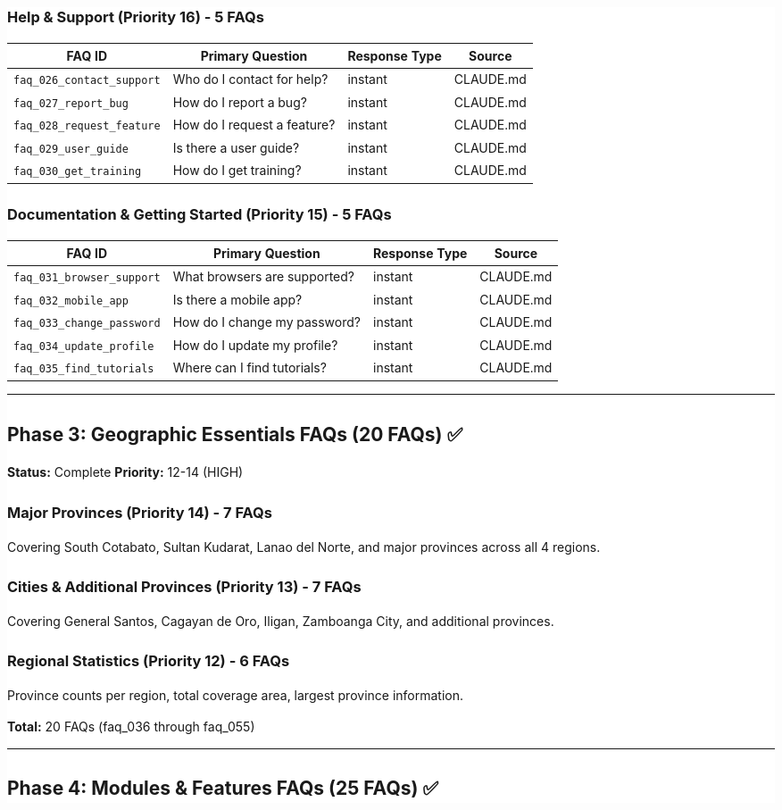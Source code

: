 ### Help & Support (Priority 16) - 5 FAQs

| FAQ ID | Primary Question | Response Type | Source |
|--------|-----------------|---------------|--------|
| `faq_026_contact_support` | Who do I contact for help? | instant | CLAUDE.md |
| `faq_027_report_bug` | How do I report a bug? | instant | CLAUDE.md |
| `faq_028_request_feature` | How do I request a feature? | instant | CLAUDE.md |
| `faq_029_user_guide` | Is there a user guide? | instant | CLAUDE.md |
| `faq_030_get_training` | How do I get training? | instant | CLAUDE.md |

### Documentation & Getting Started (Priority 15) - 5 FAQs

| FAQ ID | Primary Question | Response Type | Source |
|--------|-----------------|---------------|--------|
| `faq_031_browser_support` | What browsers are supported? | instant | CLAUDE.md |
| `faq_032_mobile_app` | Is there a mobile app? | instant | CLAUDE.md |
| `faq_033_change_password` | How do I change my password? | instant | CLAUDE.md |
| `faq_034_update_profile` | How do I update my profile? | instant | CLAUDE.md |
| `faq_035_find_tutorials` | Where can I find tutorials? | instant | CLAUDE.md |

---

## Phase 3: Geographic Essentials FAQs (20 FAQs) ✅

**Status:** Complete
**Priority:** 12-14 (HIGH)

### Major Provinces (Priority 14) - 7 FAQs

Covering South Cotabato, Sultan Kudarat, Lanao del Norte, and major provinces across all 4 regions.

### Cities & Additional Provinces (Priority 13) - 7 FAQs

Covering General Santos, Cagayan de Oro, Iligan, Zamboanga City, and additional provinces.

### Regional Statistics (Priority 12) - 6 FAQs

Province counts per region, total coverage area, largest province information.

**Total:** 20 FAQs (faq_036 through faq_055)

---

## Phase 4: Modules & Features FAQs (25 FAQs) ✅
